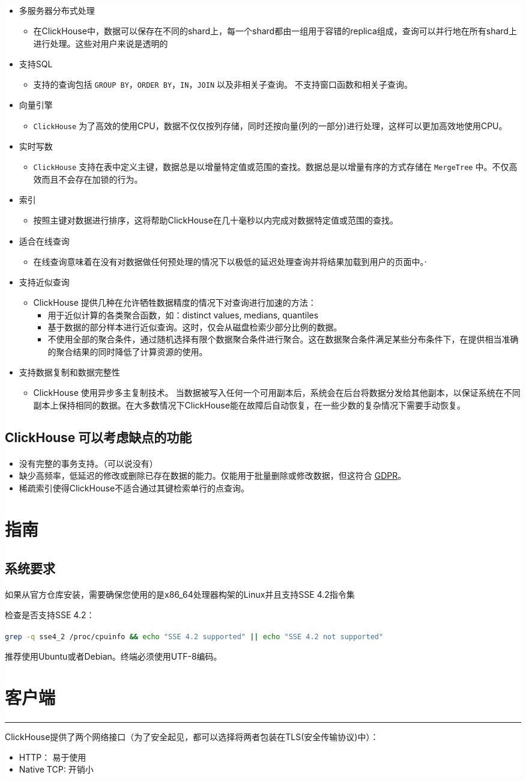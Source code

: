 - 多服务器分布式处理
  - 在ClickHouse中，数据可以保存在不同的shard上，每一个shard都由一组用于容错的replica组成，查询可以并行地在所有shard上进行处理。这些对用户来说是透明的
  
- 支持SQL
  - 支持的查询包括 `GROUP BY`，`ORDER BY`，`IN`，`JOIN` 以及非相关子查询。 不支持窗口函数和相关子查询。
  
- 向量引擎
  - `ClickHouse` 为了高效的使用CPU，数据不仅仅按列存储，同时还按向量(列的一部分)进行处理，这样可以更加高效地使用CPU。

- 实时写数
  - `ClickHouse` 支持在表中定义主键，数据总是以增量特定值或范围的查找。数据总是以增量有序的方式存储在 `MergeTree` 中。不仅高效而且不会存在加锁的行为。
  
- 索引
  - 按照主键对数据进行排序，这将帮助ClickHouse在几十毫秒以内完成对数据特定值或范围的查找。
  
- 适合在线查询
  - 在线查询意味着在没有对数据做任何预处理的情况下以极低的延迟处理查询并将结果加载到用户的页面中。·
  
- 支持近似查询
  - ClickHouse 提供几种在允许牺牲数据精度的情况下对查询进行加速的方法：
    - 用于近似计算的各类聚合函数，如：distinct values, medians, quantiles
    - 基于数据的部分样本进行近似查询。这时，仅会从磁盘检索少部分比例的数据。
    - 不使用全部的聚合条件，通过随机选择有限个数据聚合条件进行聚合。这在数据聚合条件满足某些分布条件下，在提供相当准确的聚合结果的同时降低了计算资源的使用。
    
- 支持数据复制和数据完整性
  - ClickHouse 使用异步多主复制技术。 当数据被写入任何一个可用副本后，系统会在后台将数据分发给其他副本，以保证系统在不同副本上保持相同的数据。在大多数情况下ClickHouse能在故障后自动恢复，在一些少数的复杂情况下需要手动恢复。
  
## ClickHouse 可以考虑缺点的功能
- 没有完整的事务支持。（可以说没有）
- 缺少高频率，低延迟的修改或删除已存在数据的能力。仅能用于批量删除或修改数据，但这符合 [GDPR](https://gdpr-info.eu/)。
- 稀疏索引使得ClickHouse不适合通过其键检索单行的点查询。


# 指南

## 系统要求
如果从官方仓库安装，需要确保您使用的是x86_64处理器构架的Linux并且支持SSE 4.2指令集

检查是否支持SSE 4.2：
```bash
grep -q sse4_2 /proc/cpuinfo && echo "SSE 4.2 supported" || echo "SSE 4.2 not supported"
```

推荐使用Ubuntu或者Debian。终端必须使用UTF-8编码。


# 客户端

---

ClickHouse提供了两个网络接口（为了安全起见，都可以选择将两者包装在TLS(安全传输协议)中）：

- HTTP： 易于使用
- Native TCP:  开销小
